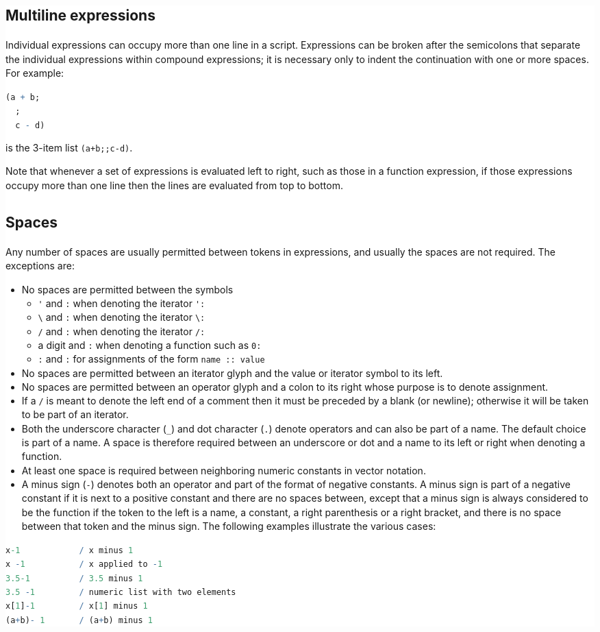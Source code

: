 
## Multiline expressions

Individual expressions can occupy more than one line in a script. Expressions can be broken after the semicolons that separate the individual expressions within compound expressions; it is necessary only to indent the continuation with one or more spaces.
For example:

```q
(a + b;
  ;
  c - d)
```

is the 3-item list `(a+b;;c-d)`. 

Note that whenever a set of expressions is evaluated left to right, such as those in a function expression, if those expressions occupy more than one line then the lines are evaluated from top to bottom.


## Spaces

Any number of spaces are usually permitted between tokens in expressions, and usually the spaces are not required. The exceptions are:

-   No spaces are permitted between the symbols 
    -   `'` and `:` when denoting the iterator `':`
    -   `\` and `:` when denoting the iterator `\:`
    -   `/` and `:` when denoting the iterator `/:`
    -   a digit and `:` when denoting a function such as `0:`
    -   `:` and `:` for assignments of the form `name :: value`
-   No spaces are permitted between an iterator glyph and the value or
iterator symbol to its left.
-   No spaces are permitted between an operator glyph and a colon to its right whose purpose is to denote assignment.
-   If a `/` is meant to denote the left end of a comment then it must be preceded by a blank (or newline); otherwise it will be taken to be part of an iterator.
-   Both the underscore character (`_`) and dot character (`.`) denote operators and can also be part of a name. The default choice is part of a name. A space is therefore required between an underscore or dot and a name to its left or right when denoting a function.
-   At least one space is required between neighboring numeric constants in vector notation.
-   A minus sign (`-`) denotes both an operator and part of the format of negative constants. A minus sign is part of a negative constant if it is next to a positive constant and there are no spaces between, except that a minus sign is always considered to be the function if the token to the left is a name, a constant, a right parenthesis or a right bracket, and there is no space between that token and the minus sign. The following examples illustrate the various cases:

```q
x-1            / x minus 1
x -1           / x applied to -1
3.5-1          / 3.5 minus 1
3.5 -1         / numeric list with two elements 
x[1]-1         / x[1] minus 1
(a+b)- 1       / (a+b) minus 1
```
